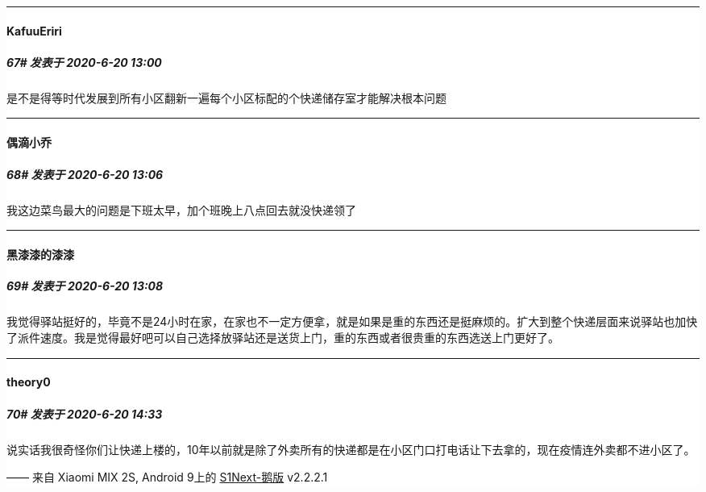 





*****

####  KafuuEriri  
##### 67#       发表于 2020-6-20 13:00




是不是得等时代发展到所有小区翻新一遍每个小区标配的个快递储存室才能解决根本问题







*****

####  偶滴小乔  
##### 68#       发表于 2020-6-20 13:06




我这边菜鸟最大的问题是下班太早，加个班晚上八点回去就没快递领了







*****

####  黑漆漆的漆漆  
##### 69#       发表于 2020-6-20 13:08




我觉得驿站挺好的，毕竟不是24小时在家，在家也不一定方便拿，就是如果是重的东西还是挺麻烦的。扩大到整个快递层面来说驿站也加快了派件速度。我是觉得最好吧可以自己选择放驿站还是送货上门，重的东西或者很贵重的东西选送上门更好了。







*****

####  theory0  
##### 70#       发表于 2020-6-20 14:33




说实话我很奇怪你们让快递上楼的，10年以前就是除了外卖所有的快递都是在小区门口打电话让下去拿的，现在疫情连外卖都不进小区了。

—— 来自 Xiaomi MIX 2S, Android 9上的 [S1Next-鹅版](https://github.com/ykrank/S1-Next/releases) v2.2.2.1




